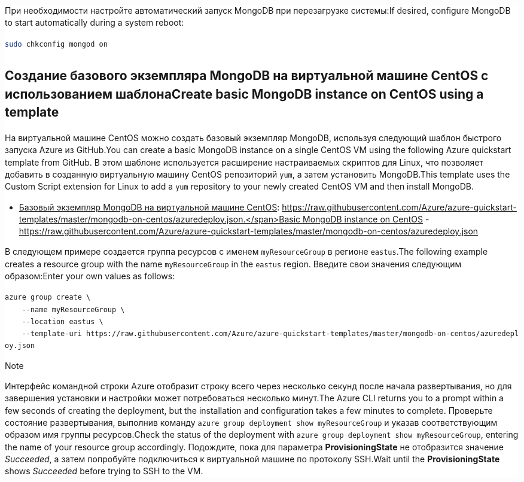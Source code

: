 <span data-ttu-id="95ed7-128">При необходимости настройте автоматический запуск MongoDB при перезагрузке системы:</span><span class="sxs-lookup"><span data-stu-id="95ed7-128">If desired, configure MongoDB to start automatically during a system reboot:</span></span>

```bash
sudo chkconfig mongod on
```


## <a name="create-basic-mongodb-instance-on-centos-using-a-template"></a><span data-ttu-id="95ed7-129">Создание базового экземпляра MongoDB на виртуальной машине CentOS с использованием шаблона</span><span class="sxs-lookup"><span data-stu-id="95ed7-129">Create basic MongoDB instance on CentOS using a template</span></span>
<span data-ttu-id="95ed7-130">На виртуальной машине CentOS можно создать базовый экземпляр MongoDB, используя следующий шаблон быстрого запуска Azure из GitHub.</span><span class="sxs-lookup"><span data-stu-id="95ed7-130">You can create a basic MongoDB instance on a single CentOS VM using the following Azure quickstart template from GitHub.</span></span> <span data-ttu-id="95ed7-131">В этом шаблоне используется расширение настраиваемых скриптов для Linux, что позволяет добавить в созданную виртуальную машину CentOS репозиторий `yum`, а затем установить MongoDB.</span><span class="sxs-lookup"><span data-stu-id="95ed7-131">This template uses the Custom Script extension for Linux to add a `yum` repository to your newly created CentOS VM and then install MongoDB.</span></span>

* <span data-ttu-id="95ed7-132">[Базовый экземпляр MongoDB на виртуальной машине CentOS](https://github.com/Azure/azure-quickstart-templates/tree/master/mongodb-on-centos): https://raw.githubusercontent.com/Azure/azure-quickstart-templates/master/mongodb-on-centos/azuredeploy.json.</span><span class="sxs-lookup"><span data-stu-id="95ed7-132">[Basic MongoDB instance on CentOS](https://github.com/Azure/azure-quickstart-templates/tree/master/mongodb-on-centos) - https://raw.githubusercontent.com/Azure/azure-quickstart-templates/master/mongodb-on-centos/azuredeploy.json</span></span>

<span data-ttu-id="95ed7-133">В следующем примере создается группа ресурсов с именем `myResourceGroup` в регионе `eastus`.</span><span class="sxs-lookup"><span data-stu-id="95ed7-133">The following example creates a resource group with the name `myResourceGroup` in the `eastus` region.</span></span> <span data-ttu-id="95ed7-134">Введите свои значения следующим образом:</span><span class="sxs-lookup"><span data-stu-id="95ed7-134">Enter your own values as follows:</span></span>

```azurecli
azure group create \
    --name myResourceGroup \
    --location eastus \
    --template-uri https://raw.githubusercontent.com/Azure/azure-quickstart-templates/master/mongodb-on-centos/azuredeploy.json
```

> [!NOTE]
> <span data-ttu-id="95ed7-135">Интерфейс командной строки Azure отобразит строку всего через несколько секунд после начала развертывания, но для завершения установки и настройки может потребоваться несколько минут.</span><span class="sxs-lookup"><span data-stu-id="95ed7-135">The Azure CLI returns you to a prompt within a few seconds of creating the deployment, but the installation and configuration takes a few minutes to complete.</span></span> <span data-ttu-id="95ed7-136">Проверьте состояние развертывания, выполнив команду `azure group deployment show myResourceGroup` и указав соответствующим образом имя группы ресурсов.</span><span class="sxs-lookup"><span data-stu-id="95ed7-136">Check the status of the deployment with `azure group deployment show myResourceGroup`, entering the name of your resource group accordingly.</span></span> <span data-ttu-id="95ed7-137">Подождите, пока для параметра **ProvisioningState** не отобразится значение *Succeeded*, а затем попробуйте подключиться к виртуальной машине по протоколу SSH.</span><span class="sxs-lookup"><span data-stu-id="95ed7-137">Wait until the **ProvisioningState** shows *Succeeded* before trying to SSH to the VM.</span></span>
